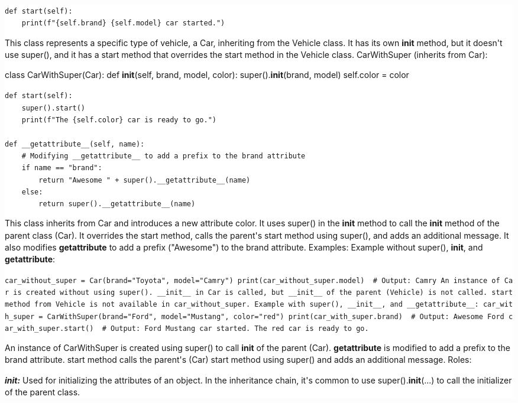     def start(self):
        print(f"{self.brand} {self.model} car started.")
This class represents a specific type of vehicle, a Car, inheriting from the Vehicle class.
It has its own __init__ method, but it doesn't use super(), and it has a start method that overrides the start method in the Vehicle class.
CarWithSuper (inherits from Car):

class CarWithSuper(Car):
    def __init__(self, brand, model, color):
        super().__init__(brand, model)
        self.color = color

    def start(self):
        super().start()
        print(f"The {self.color} car is ready to go.")
    
    def __getattribute__(self, name):
        # Modifying __getattribute__ to add a prefix to the brand attribute
        if name == "brand":
            return "Awesome " + super().__getattribute__(name)
        else:
            return super().__getattribute__(name)

This class inherits from Car and introduces a new attribute color.
It uses super() in the __init__ method to call the __init__ method of the parent class (Car).
It overrides the start method, calls the parent's start method using super(), and adds an additional message.
It also modifies __getattribute__ to add a prefix ("Awesome") to the brand attribute.
Examples:
Example without super(), __init__, and __getattribute__:

` car_without_super = Car(brand="Toyota", model="Camry")
print(car_without_super.model)  # Output: Camry
An instance of Car is created without using super().
__init__ in Car is called, but __init__ of the parent (Vehicle) is not called.
start method from Vehicle is not available in car_without_super.
Example with super(), __init__, and __getattribute__:
car_with_super = CarWithSuper(brand="Ford", model="Mustang", color="red")
print(car_with_super.brand)  # Output: Awesome Ford
car_with_super.start()  # Output: Ford Mustang car started. The red car is ready to go.
`

An instance of CarWithSuper is created using super() to call __init__ of the parent (Car).
__getattribute__ is modified to add a prefix to the brand attribute.
start method calls the parent's (Car) start method using super() and adds an additional message.
Roles:

***__init__:*** 
Used for initializing the attributes of an object.
In the inheritance chain, it's common to use super().__init__(...) to call the initializer of the parent class.
